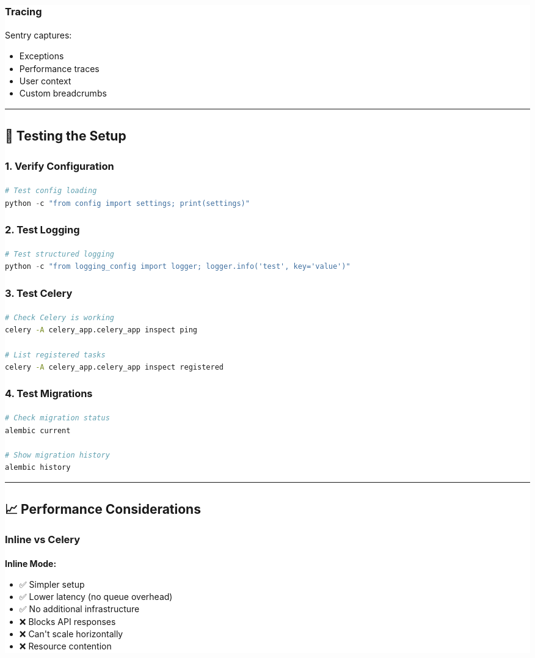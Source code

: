 ### Tracing

Sentry captures:
- Exceptions
- Performance traces
- User context
- Custom breadcrumbs

---

## 🧪 Testing the Setup

### 1. Verify Configuration

```python
# Test config loading
python -c "from config import settings; print(settings)"
```

### 2. Test Logging

```python
# Test structured logging
python -c "from logging_config import logger; logger.info('test', key='value')"
```

### 3. Test Celery

```bash
# Check Celery is working
celery -A celery_app.celery_app inspect ping

# List registered tasks
celery -A celery_app.celery_app inspect registered
```

### 4. Test Migrations

```bash
# Check migration status
alembic current

# Show migration history
alembic history
```

---

## 📈 Performance Considerations

### Inline vs Celery

**Inline Mode:**
- ✅ Simpler setup
- ✅ Lower latency (no queue overhead)
- ✅ No additional infrastructure
- ❌ Blocks API responses
- ❌ Can't scale horizontally
- ❌ Resource contention
